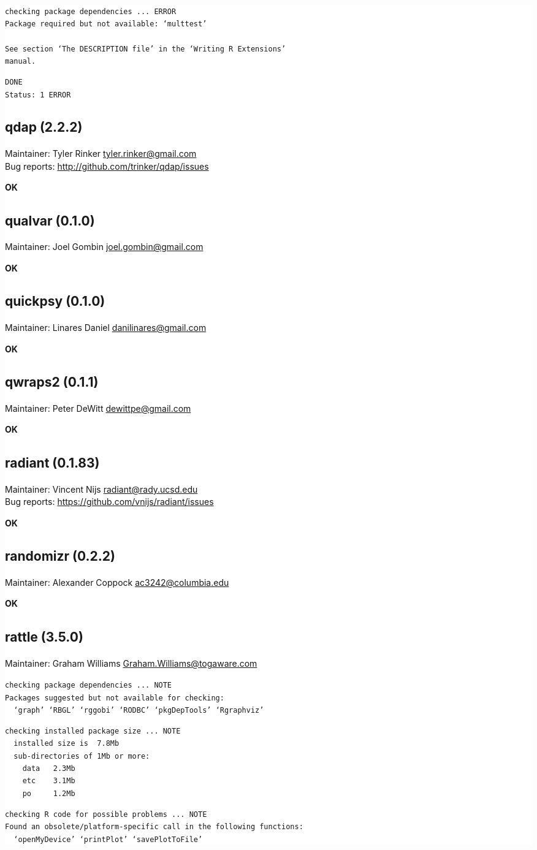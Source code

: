 ```
checking package dependencies ... ERROR
Package required but not available: ‘multtest’

See section ‘The DESCRIPTION file’ in the ‘Writing R Extensions’
manual.
```
```
DONE
Status: 1 ERROR
```

## qdap (2.2.2)
Maintainer: Tyler Rinker <tyler.rinker@gmail.com>  
Bug reports: http://github.com/trinker/qdap/issues

__OK__

## qualvar (0.1.0)
Maintainer: Joel Gombin <joel.gombin@gmail.com>

__OK__

## quickpsy (0.1.0)
Maintainer: Linares Daniel <danilinares@gmail.com>

__OK__

## qwraps2 (0.1.1)
Maintainer: Peter DeWitt <dewittpe@gmail.com>

__OK__

## radiant (0.1.83)
Maintainer: Vincent Nijs <radiant@rady.ucsd.edu>  
Bug reports: https://github.com/vnijs/radiant/issues

__OK__

## randomizr (0.2.2)
Maintainer: Alexander Coppock <ac3242@columbia.edu>

__OK__

## rattle (3.5.0)
Maintainer: Graham Williams <Graham.Williams@togaware.com>

```
checking package dependencies ... NOTE
Packages suggested but not available for checking:
  ‘graph’ ‘RBGL’ ‘rggobi’ ‘RODBC’ ‘pkgDepTools’ ‘Rgraphviz’
```
```
checking installed package size ... NOTE
  installed size is  7.8Mb
  sub-directories of 1Mb or more:
    data   2.3Mb
    etc    3.1Mb
    po     1.2Mb
```
```
checking R code for possible problems ... NOTE
Found an obsolete/platform-specific call in the following functions:
  ‘openMyDevice’ ‘printPlot’ ‘savePlotToFile’
```